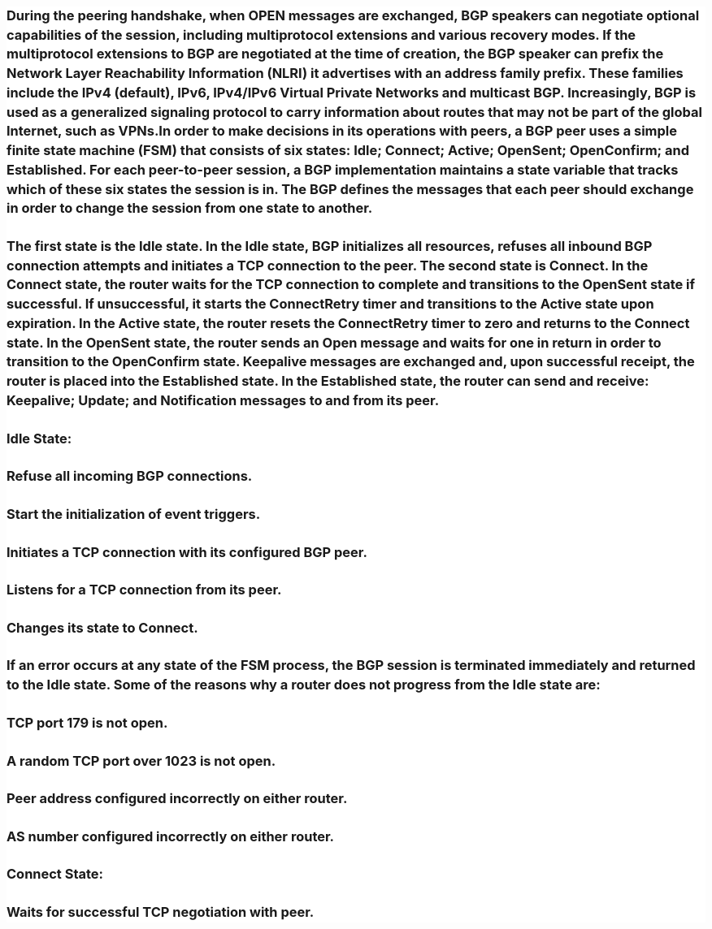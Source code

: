### During the peering handshake, when OPEN messages are exchanged, BGP speakers can negotiate optional capabilities of the session, including multiprotocol extensions and various recovery modes. If the multiprotocol extensions to BGP are negotiated at the time of creation, the BGP speaker can prefix the Network Layer Reachability Information (NLRI) it advertises with an address family prefix. These families include the IPv4 (default), IPv6, IPv4/IPv6 Virtual Private Networks and multicast BGP. Increasingly, BGP is used as a generalized signaling protocol to carry information about routes that may not be part of the global Internet, such as VPNs.In order to make decisions in its operations with peers, a BGP peer uses a simple finite state machine (FSM) that consists of six states: Idle; Connect; Active; OpenSent; OpenConfirm; and Established. For each peer-to-peer session, a BGP implementation maintains a state variable that tracks which of these six states the session is in. The BGP defines the messages that each peer should exchange in order to change the session from one state to another. 
### The first state is the Idle state. In the Idle state, BGP initializes all resources, refuses all inbound BGP connection attempts and initiates a TCP connection to the peer. The second state is Connect. In the Connect state, the router waits for the TCP connection to complete and transitions to the OpenSent state if successful. If unsuccessful, it starts the ConnectRetry timer and transitions to the Active state upon expiration. In the Active state, the router resets the ConnectRetry timer to zero and returns to the Connect state. In the OpenSent state, the router sends an Open message and waits for one in return in order to transition to the OpenConfirm state. Keepalive messages are exchanged and, upon successful receipt, the router is placed into the Established state. In the Established state, the router can send and receive: Keepalive; Update; and Notification messages to and from its peer. 

### Idle State: 
### Refuse all incoming BGP connections. 
### Start the initialization of event triggers. 
### Initiates a TCP connection with its configured BGP peer. 
### Listens for a TCP connection from its peer. 
### Changes its state to Connect. 
### If an error occurs at any state of the FSM process, the BGP session is terminated immediately and returned to the Idle state. Some of the reasons why a router does not progress from the Idle state are: 
### TCP port 179 is not open. 
### A random TCP port over 1023 is not open. 
### Peer address configured incorrectly on either router. 
### AS number configured incorrectly on either router. 
### Connect State: 
### Waits for successful TCP negotiation with peer. 